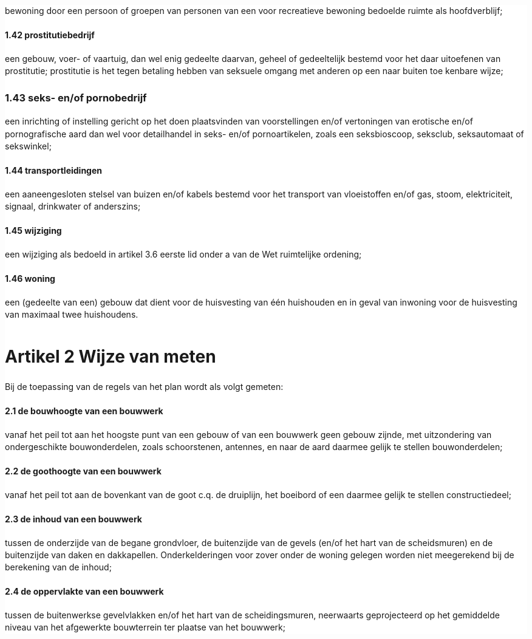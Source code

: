 bewoning door een persoon of groepen van personen van een voor recreatieve bewoning bedoelde ruimte als hoofdverblijf;

#### **1.42 prostitutiebedrijf**

een gebouw, voer- of vaartuig, dan wel enig gedeelte daarvan, geheel of gedeeltelijk bestemd voor het daar uitoefenen van prostitutie; prostitutie is het tegen betaling hebben van seksuele omgang met anderen op een naar buiten toe kenbare wijze;

### **1.43 seks- en/of pornobedrijf**

een inrichting of instelling gericht op het doen plaatsvinden van voorstellingen en/of vertoningen van erotische en/of pornografische aard dan wel voor detailhandel in seks- en/of pornoartikelen, zoals een seksbioscoop, seksclub, seksautomaat of sekswinkel;

#### **1.44 transportleidingen**

een aaneengesloten stelsel van buizen en/of kabels bestemd voor het transport van vloeistoffen en/of gas, stoom, elektriciteit, signaal, drinkwater of anderszins;

#### **1.45 wijziging**

een wijziging als bedoeld in artikel 3.6 eerste lid onder a van de Wet ruimtelijke ordening;

#### **1.46 woning**

een (gedeelte van een) gebouw dat dient voor de huisvesting van één huishouden en in geval van inwoning voor de huisvesting van maximaal twee huishoudens.

# <span id="page-48-0"></span>**Artikel 2 Wijze van meten**

Bij de toepassing van de regels van het plan wordt als volgt gemeten:

#### **2.1 de bouwhoogte van een bouwwerk**

vanaf het peil tot aan het hoogste punt van een gebouw of van een bouwwerk geen gebouw zijnde, met uitzondering van ondergeschikte bouwonderdelen, zoals schoorstenen, antennes, en naar de aard daarmee gelijk te stellen bouwonderdelen;

#### **2.2 de goothoogte van een bouwwerk**

vanaf het peil tot aan de bovenkant van de goot c.q. de druiplijn, het boeibord of een daarmee gelijk te stellen constructiedeel;

#### **2.3 de inhoud van een bouwwerk**

tussen de onderzijde van de begane grondvloer, de buitenzijde van de gevels (en/of het hart van de scheidsmuren) en de buitenzijde van daken en dakkapellen. Onderkelderingen voor zover onder de woning gelegen worden niet meegerekend bij de berekening van de inhoud;

#### **2.4 de oppervlakte van een bouwwerk**

tussen de buitenwerkse gevelvlakken en/of het hart van de scheidingsmuren, neerwaarts geprojecteerd op het gemiddelde niveau van het afgewerkte bouwterrein ter plaatse van het bouwwerk;
